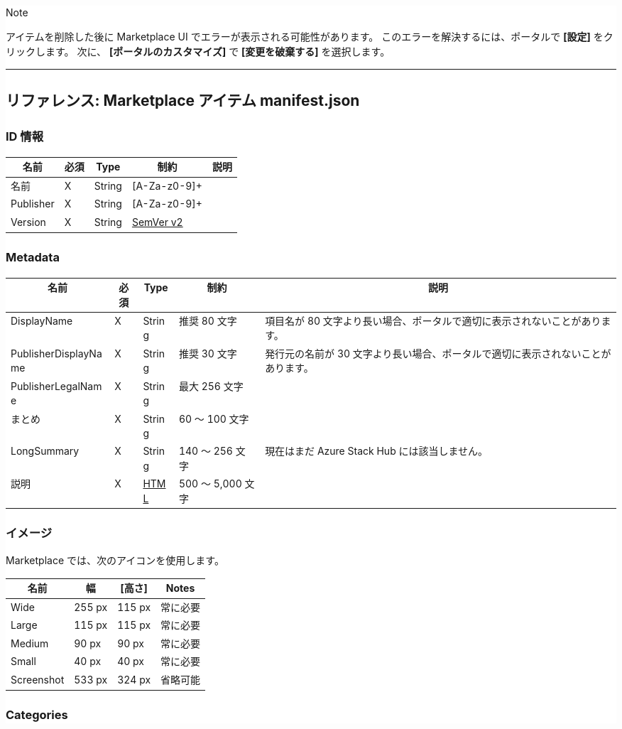 > [!Note]  
> アイテムを削除した後に Marketplace UI でエラーが表示される可能性があります。 このエラーを解決するには、ポータルで **[設定]** をクリックします。 次に、 **[ポータルのカスタマイズ]** で **[変更を破棄する]** を選択します。

---

## <a name="reference-marketplace-item-manifestjson"></a>リファレンス: Marketplace アイテム manifest.json

### <a name="identity-information"></a>ID 情報

| 名前 | 必須 | Type | 制約 | 説明 |
| --- | --- | --- | --- | --- |
| 名前 |X |String |[A-Za-z0-9]+ | |
| Publisher |X |String |[A-Za-z0-9]+ | |
| Version |X |String |[SemVer v2](https://semver.org/) | |

### <a name="metadata"></a>Metadata

| 名前 | 必須 | Type | 制約 | 説明 |
| --- | --- | --- | --- | --- |
| DisplayName |X |String |推奨 80 文字 |項目名が 80 文字より長い場合、ポータルで適切に表示されないことがあります。 |
| PublisherDisplayName |X |String |推奨 30 文字 |発行元の名前が 30 文字より長い場合、ポータルで適切に表示されないことがあります。 |
| PublisherLegalName |X |String |最大 256 文字 | |
| まとめ |X |String |60 ～ 100 文字 | |
| LongSummary |X |String |140 ～ 256 文字 |現在はまだ Azure Stack Hub には該当しません。 |
| 説明 |X |[HTML](https://github.com/Azure/portaldocs/blob/master/gallery-sdk/generated/index-gallery.md#gallery-item-metadata-html-sanitization) |500 ～ 5,000 文字 | |

### <a name="images"></a>イメージ

Marketplace では、次のアイコンを使用します。

| 名前 | 幅 | [高さ] | Notes |
| --- | --- | --- | --- |
| Wide |255 px |115 px |常に必要 |
| Large |115 px |115 px |常に必要 |
| Medium |90 px |90 px |常に必要 |
| Small |40 px |40 px |常に必要 |
| Screenshot |533 px |324 px |省略可能 |

### <a name="categories"></a>Categories
